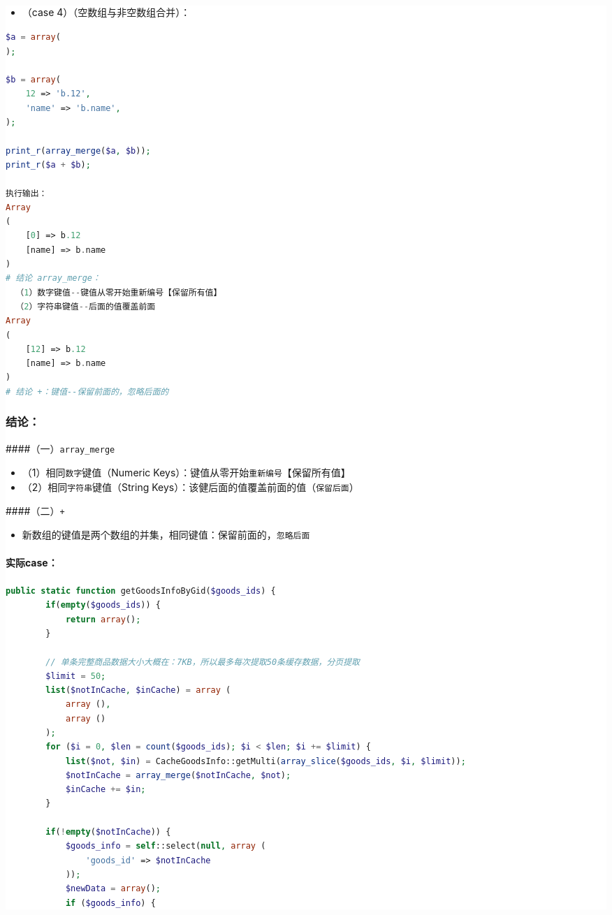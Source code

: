 * （case 4）（空数组与非空数组合并）：
```php
$a = array(
);

$b = array(
    12 => 'b.12',
    'name' => 'b.name',
);

print_r(array_merge($a, $b));
print_r($a + $b);

执行输出：
Array
(
    [0] => b.12
    [name] => b.name
)
# 结论 array_merge：
  （1）数字键值--键值从零开始重新编号【保留所有值】
  （2）字符串键值--后面的值覆盖前面
Array
(
    [12] => b.12
    [name] => b.name
)
# 结论 +：键值--保留前面的，忽略后面的
```

### 结论：

####（一）`array_merge`
 * （1）相同`数字`键值（Numeric Keys）：键值从零开始`重新编号`【保留所有值】
 * （2）相同`字符串`键值（String Keys）：该健后面的值覆盖前面的值（`保留后面`）
 
####（二）`+`
 * 新数组的键值是两个数组的并集，相同键值：保留前面的，`忽略后面`

#### 实际case：

```php
public static function getGoodsInfoByGid($goods_ids) {
        if(empty($goods_ids)) {
            return array();
        }

        // 单条完整商品数据大小大概在：7KB，所以最多每次提取50条缓存数据，分页提取
        $limit = 50;
        list($notInCache, $inCache) = array (
            array (),
            array ()
        );
        for ($i = 0, $len = count($goods_ids); $i < $len; $i += $limit) {
            list($not, $in) = CacheGoodsInfo::getMulti(array_slice($goods_ids, $i, $limit));
            $notInCache = array_merge($notInCache, $not);
            $inCache += $in;
        }

        if(!empty($notInCache)) {
            $goods_info = self::select(null, array (
                'goods_id' => $notInCache
            ));
            $newData = array();
            if ($goods_info) {
```